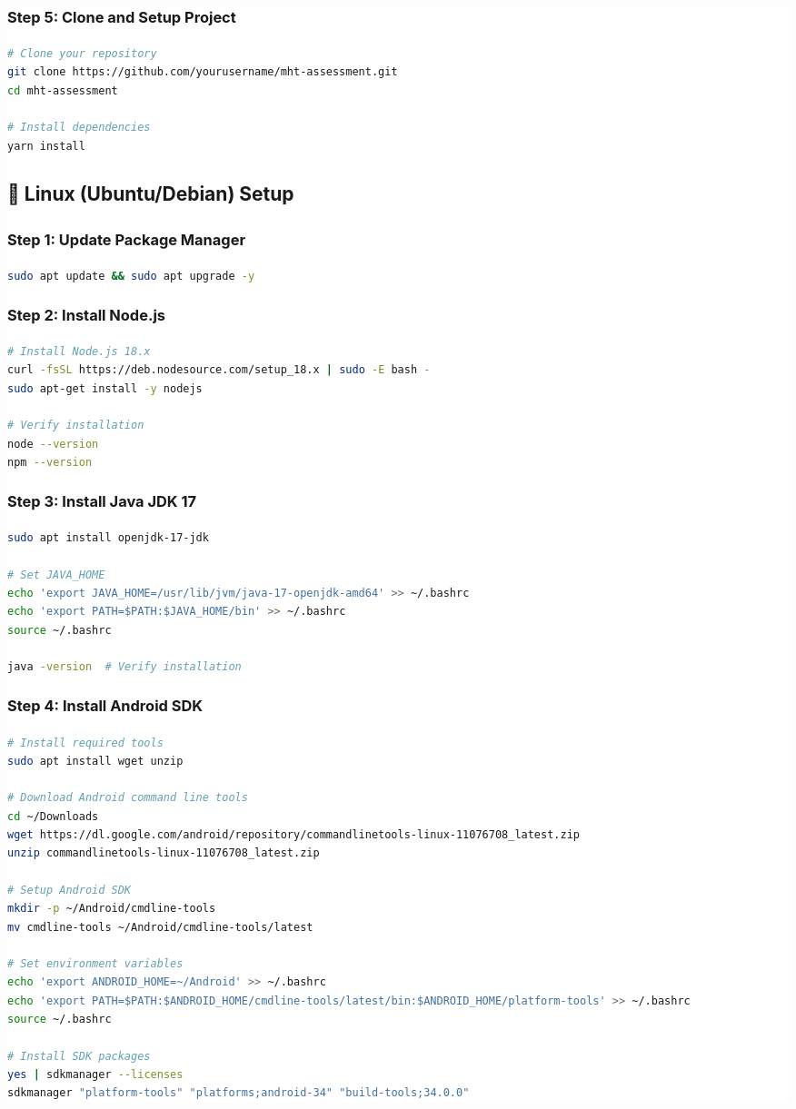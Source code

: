 ### **Step 5: Clone and Setup Project**
```bash
# Clone your repository
git clone https://github.com/yourusername/mht-assessment.git
cd mht-assessment

# Install dependencies
yarn install
```

## 🐧 **Linux (Ubuntu/Debian) Setup**

### **Step 1: Update Package Manager**
```bash
sudo apt update && sudo apt upgrade -y
```

### **Step 2: Install Node.js**
```bash
# Install Node.js 18.x
curl -fsSL https://deb.nodesource.com/setup_18.x | sudo -E bash -
sudo apt-get install -y nodejs

# Verify installation
node --version
npm --version
```

### **Step 3: Install Java JDK 17**
```bash
sudo apt install openjdk-17-jdk

# Set JAVA_HOME
echo 'export JAVA_HOME=/usr/lib/jvm/java-17-openjdk-amd64' >> ~/.bashrc
echo 'export PATH=$PATH:$JAVA_HOME/bin' >> ~/.bashrc
source ~/.bashrc

java -version  # Verify installation
```

### **Step 4: Install Android SDK**
```bash
# Install required tools
sudo apt install wget unzip

# Download Android command line tools
cd ~/Downloads
wget https://dl.google.com/android/repository/commandlinetools-linux-11076708_latest.zip
unzip commandlinetools-linux-11076708_latest.zip

# Setup Android SDK
mkdir -p ~/Android/cmdline-tools
mv cmdline-tools ~/Android/cmdline-tools/latest

# Set environment variables
echo 'export ANDROID_HOME=~/Android' >> ~/.bashrc
echo 'export PATH=$PATH:$ANDROID_HOME/cmdline-tools/latest/bin:$ANDROID_HOME/platform-tools' >> ~/.bashrc
source ~/.bashrc

# Install SDK packages
yes | sdkmanager --licenses
sdkmanager "platform-tools" "platforms;android-34" "build-tools;34.0.0"
```